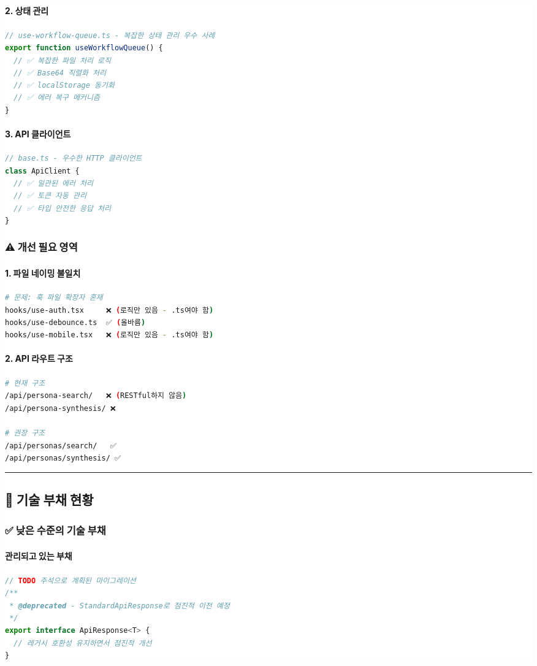 
#### 2. **상태 관리**
```typescript
// use-workflow-queue.ts - 복잡한 상태 관리 우수 사례
export function useWorkflowQueue() {
  // ✅ 복잡한 파일 처리 로직
  // ✅ Base64 직렬화 처리
  // ✅ localStorage 동기화
  // ✅ 에러 복구 메커니즘
}
```

#### 3. **API 클라이언트**
```typescript
// base.ts - 우수한 HTTP 클라이언트
class ApiClient {
  // ✅ 일관된 에러 처리
  // ✅ 토큰 자동 관리
  // ✅ 타입 안전한 응답 처리
}
```

### **⚠️ 개선 필요 영역**

#### 1. **파일 네이밍 불일치**
```bash
# 문제: 훅 파일 확장자 혼재
hooks/use-auth.tsx     ❌ (로직만 있음 - .ts여야 함)
hooks/use-debounce.ts  ✅ (올바름)
hooks/use-mobile.tsx   ❌ (로직만 있음 - .ts여야 함)
```

#### 2. **API 라우트 구조**
```bash
# 현재 구조
/api/persona-search/   ❌ (RESTful하지 않음)
/api/persona-synthesis/ ❌

# 권장 구조  
/api/personas/search/   ✅
/api/personas/synthesis/ ✅
```

---

## 🚨 **기술 부채 현황**

### **✅ 낮은 수준의 기술 부채**

#### **관리되고 있는 부채**
```typescript
// TODO 주석으로 계획된 마이그레이션
/**
 * @deprecated - StandardApiResponse로 점진적 이전 예정
 */
export interface ApiResponse<T> {
  // 레거시 호환성 유지하면서 점진적 개선
}
```

